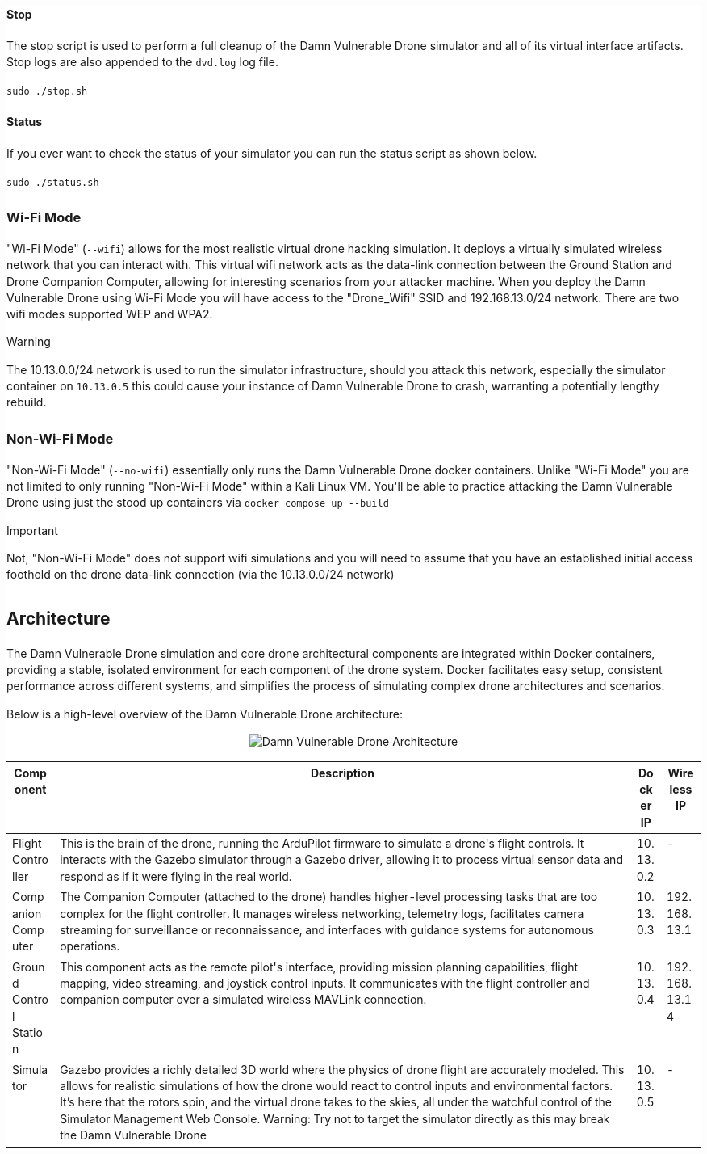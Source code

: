 #### Stop

The stop script is used to perform a full cleanup of the Damn Vulnerable Drone simulator and all of its virtual interface artifacts. Stop logs are also appended to the `dvd.log` log file.

`sudo ./stop.sh`

#### Status

If you ever want to check the status of your simulator you can run the status script as shown below.

`sudo ./status.sh`

### Wi-Fi Mode 

"Wi-Fi Mode" (`--wifi`) allows for the most realistic virtual drone hacking simulation. It deploys a virtually simulated wireless network that you can interact with. This virtual wifi network acts as the data-link connection between the Ground Station and Drone Companion Computer, allowing for interesting scenarios from your attacker machine. When you deploy the Damn Vulnerable Drone using Wi-Fi Mode you will have access to the "Drone_Wifi" SSID and 192.168.13.0/24 network. There are two wifi modes supported WEP and WPA2.

> [!WARNING]  
> The 10.13.0.0/24 network is used to run the simulator infrastructure, should you attack this network, especially the simulator container on `10.13.0.5` this could cause your instance of Damn Vulnerable Drone to crash, warranting a potentially lengthy rebuild. 

### Non-Wi-Fi Mode

"Non-Wi-Fi Mode" (`--no-wifi`) essentially only runs the Damn Vulnerable Drone docker containers.
Unlike "Wi-Fi Mode" you are not limited to only running "Non-Wi-Fi Mode" within a Kali Linux VM. You'll be able to practice attacking the Damn Vulnerable Drone using just the stood up containers via `docker compose up --build`

> [!IMPORTANT]  
> Not, "Non-Wi-Fi Mode" does not support wifi simulations and you will need to assume that you have an established initial access foothold on the drone data-link connection (via the 10.13.0.0/24 network)

## Architecture

The Damn Vulnerable Drone simulation and core drone architectural components are integrated within Docker containers, providing a stable, isolated environment for each component of the drone system. Docker facilitates easy setup, consistent performance across different systems, and simplifies the process of simulating complex drone architectures and scenarios.

Below is a high-level overview of the Damn Vulnerable Drone architecture:

<p align="center">
  <img src="https://github.com/nicholasaleks/Damn-Vulnerable-Drone/blob/master/simulator/mgmt/static/images/Damn-Vulnerable-Drone-Architecture.png?raw=true" alt="Damn Vulnerable Drone Architecture"/>
</p>

| Component           | Description                                                                                                                                                              | Docker IP | Wireless IP    |
|---------------------|--------------------------------------------------------------------------------------------------------------------------------------------------------------------------|-----------|----------------|
| Flight Controller   | This is the brain of the drone, running the ArduPilot firmware to simulate a drone's flight controls. It interacts with the Gazebo simulator through a Gazebo driver, allowing it to process virtual sensor data and respond as if it were flying in the real world.                                                                                                        | 10.13.0.2 | -              |
| Companion Computer  | The Companion Computer (attached to the drone) handles higher-level processing tasks that are too complex for the flight controller. It manages wireless networking, telemetry logs, facilitates camera streaming for surveillance or reconnaissance, and interfaces with guidance systems for autonomous operations.                            | 10.13.0.3 | 192.168.13.1   |
| Ground Control Station | This component acts as the remote pilot's interface, providing mission planning capabilities, flight mapping, video streaming, and joystick control inputs. It communicates with the flight controller and companion computer over a simulated wireless MAVLink connection.                                                            | 10.13.0.4 | 192.168.13.14   |
| Simulator            | Gazebo provides a richly detailed 3D world where the physics of drone flight are accurately modeled. This allows for realistic simulations of how the drone would react to control inputs and environmental factors. It’s here that the rotors spin, and the virtual drone takes to the skies, all under the watchful control of the Simulator Management Web Console. Warning: Try not to target the simulator directly as this may break the Damn Vulnerable Drone | 10.13.0.5 | -              |
